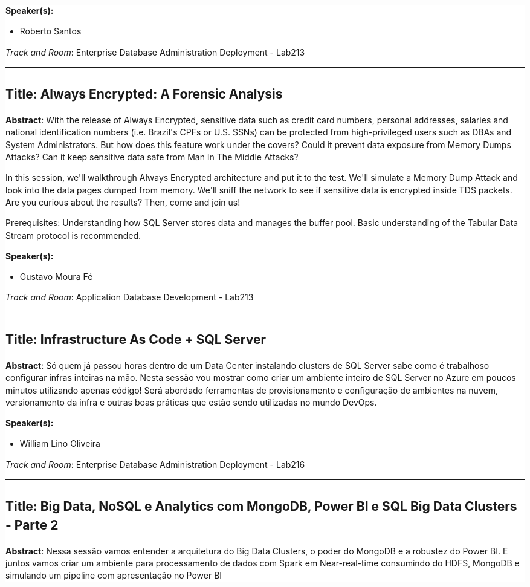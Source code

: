 **Speaker(s):**
- Roberto Santos
 
*Track and Room*: Enterprise Database Administration  Deployment - Lab213
 
----------------------------------------------------------------------------------- 
 
 
## Title: Always Encrypted: A Forensic Analysis
 
**Abstract**:
With the release of Always Encrypted, sensitive data such as credit card numbers, personal addresses, salaries and national identification numbers (i.e. Brazil's CPFs or U.S. SSNs) can be protected from high-privileged users such as DBAs and System Administrators. But how does this feature work under the covers? Could it prevent data exposure from Memory Dumps Attacks? Can it keep sensitive data safe from Man In The Middle Attacks? 
 
In this session, we'll walkthrough Always Encrypted architecture and put it to the test. We'll simulate a Memory Dump Attack and look into the data pages dumped from memory. We'll sniff the network to see if sensitive data is encrypted inside TDS packets. Are you curious about the results? Then, come and join us!
 
Prerequisites: Understanding how SQL Server stores data and manages the buffer pool. Basic understanding of the Tabular Data Stream protocol is recommended.
 
**Speaker(s):**
- Gustavo Moura Fé
 
*Track and Room*: Application  Database Development - Lab213
 
----------------------------------------------------------------------------------- 
 
 
## Title: Infrastructure As Code + SQL Server
 
**Abstract**:
Só quem já passou horas dentro de um Data Center instalando clusters de SQL Server sabe como é trabalhoso configurar infras inteiras na mão. Nesta sessão vou mostrar como criar um ambiente inteiro de SQL Server no Azure em poucos minutos utilizando apenas código! Será abordado ferramentas de provisionamento e configuração de ambientes na nuvem, versionamento da infra e outras boas práticas que estão sendo utilizadas no mundo DevOps.
 
**Speaker(s):**
- William Lino Oliveira
 
*Track and Room*: Enterprise Database Administration  Deployment - Lab216
 
----------------------------------------------------------------------------------- 
 
 
## Title: Big Data, NoSQL e Analytics com MongoDB, Power BI e SQL Big Data Clusters - Parte 2
 
**Abstract**:
Nessa sessão vamos entender a arquitetura do Big Data Clusters, o poder do MongoDB e a robustez do Power BI. E juntos vamos criar um ambiente para processamento de dados com Spark em Near-real-time consumindo do HDFS, MongoDB e simulando um pipeline com apresentação no Power BI
 